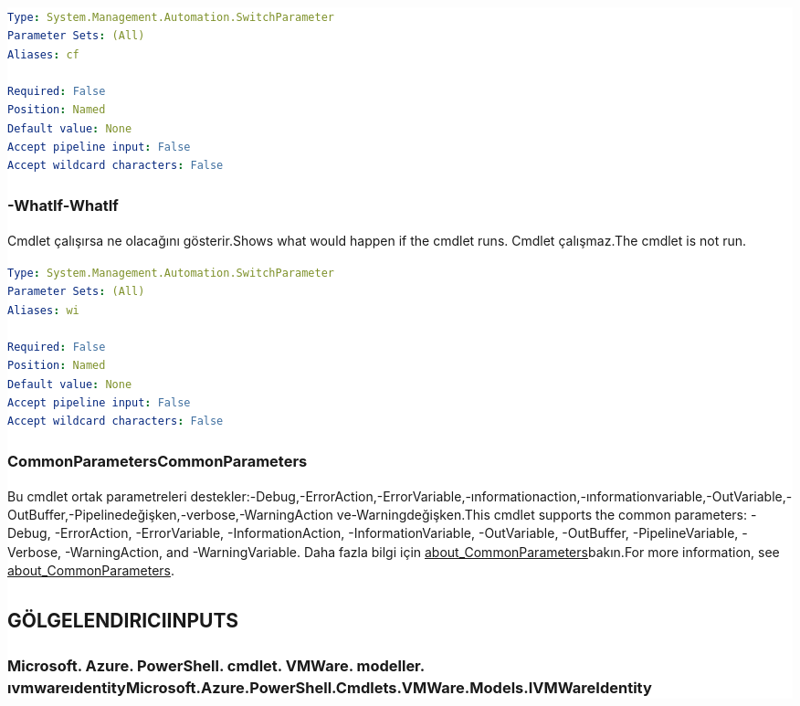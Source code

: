 ```yaml
Type: System.Management.Automation.SwitchParameter
Parameter Sets: (All)
Aliases: cf

Required: False
Position: Named
Default value: None
Accept pipeline input: False
Accept wildcard characters: False
```

### <span data-ttu-id="779fd-136">-WhatIf</span><span class="sxs-lookup"><span data-stu-id="779fd-136">-WhatIf</span></span>
<span data-ttu-id="779fd-137">Cmdlet çalışırsa ne olacağını gösterir.</span><span class="sxs-lookup"><span data-stu-id="779fd-137">Shows what would happen if the cmdlet runs.</span></span>
<span data-ttu-id="779fd-138">Cmdlet çalışmaz.</span><span class="sxs-lookup"><span data-stu-id="779fd-138">The cmdlet is not run.</span></span>

```yaml
Type: System.Management.Automation.SwitchParameter
Parameter Sets: (All)
Aliases: wi

Required: False
Position: Named
Default value: None
Accept pipeline input: False
Accept wildcard characters: False
```

### <span data-ttu-id="779fd-139">CommonParameters</span><span class="sxs-lookup"><span data-stu-id="779fd-139">CommonParameters</span></span>
<span data-ttu-id="779fd-140">Bu cmdlet ortak parametreleri destekler:-Debug,-ErrorAction,-ErrorVariable,-ınformationaction,-ınformationvariable,-OutVariable,-OutBuffer,-Pipelinedeğişken,-verbose,-WarningAction ve-Warningdeğişken.</span><span class="sxs-lookup"><span data-stu-id="779fd-140">This cmdlet supports the common parameters: -Debug, -ErrorAction, -ErrorVariable, -InformationAction, -InformationVariable, -OutVariable, -OutBuffer, -PipelineVariable, -Verbose, -WarningAction, and -WarningVariable.</span></span> <span data-ttu-id="779fd-141">Daha fazla bilgi için [about_CommonParameters](http://go.microsoft.com/fwlink/?LinkID=113216)bakın.</span><span class="sxs-lookup"><span data-stu-id="779fd-141">For more information, see [about_CommonParameters](http://go.microsoft.com/fwlink/?LinkID=113216).</span></span>

## <span data-ttu-id="779fd-142">GÖLGELENDIRICI</span><span class="sxs-lookup"><span data-stu-id="779fd-142">INPUTS</span></span>

### <span data-ttu-id="779fd-143">Microsoft. Azure. PowerShell. cmdlet. VMWare. modeller. ıvmwareıdentity</span><span class="sxs-lookup"><span data-stu-id="779fd-143">Microsoft.Azure.PowerShell.Cmdlets.VMWare.Models.IVMWareIdentity</span></span>
